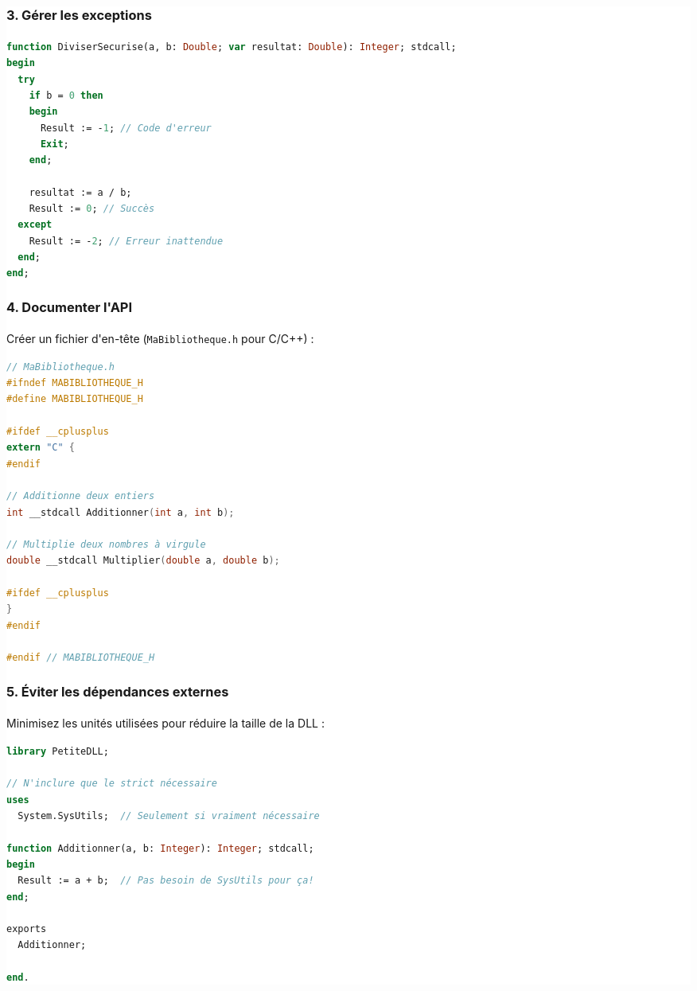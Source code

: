 ### 3. Gérer les exceptions

```pascal
function DiviserSecurise(a, b: Double; var resultat: Double): Integer; stdcall;
begin
  try
    if b = 0 then
    begin
      Result := -1; // Code d'erreur
      Exit;
    end;

    resultat := a / b;
    Result := 0; // Succès
  except
    Result := -2; // Erreur inattendue
  end;
end;
```

### 4. Documenter l'API

Créer un fichier d'en-tête (`MaBibliotheque.h` pour C/C++) :

```c
// MaBibliotheque.h
#ifndef MABIBLIOTHEQUE_H
#define MABIBLIOTHEQUE_H

#ifdef __cplusplus
extern "C" {
#endif

// Additionne deux entiers
int __stdcall Additionner(int a, int b);

// Multiplie deux nombres à virgule
double __stdcall Multiplier(double a, double b);

#ifdef __cplusplus
}
#endif

#endif // MABIBLIOTHEQUE_H
```

### 5. Éviter les dépendances externes

Minimisez les unités utilisées pour réduire la taille de la DLL :

```pascal
library PetiteDLL;

// N'inclure que le strict nécessaire
uses
  System.SysUtils;  // Seulement si vraiment nécessaire

function Additionner(a, b: Integer): Integer; stdcall;
begin
  Result := a + b;  // Pas besoin de SysUtils pour ça!
end;

exports
  Additionner;

end.
```